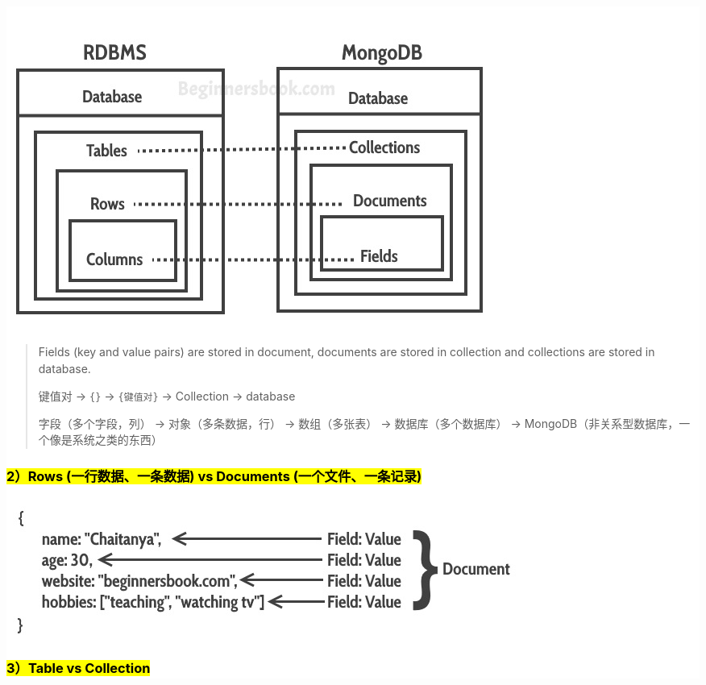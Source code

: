![RDBMS vs MongoDB](assets/img/2020-03-01-15-57-51.png)

> Fields (key and value pairs) are stored in document, documents are stored in collection and collections are stored in database.
> 
> 键值对 -> `{}` -> `{键值对}` -> Collection -> database
> 
> 字段（多个字段，列） -> 对象（多条数据，行） -> 数组（多张表） -> 数据库（多个数据库） -> MongoDB（非关系型数据库，一个像是系统之类的东西）

### <mark>2）Rows (一行数据、一条数据) vs Documents (一个文件、一条记录)</mark>

![document](assets/img/2020-03-01-16-01-55.png)

### <mark>3）Table vs Collection</mark>
